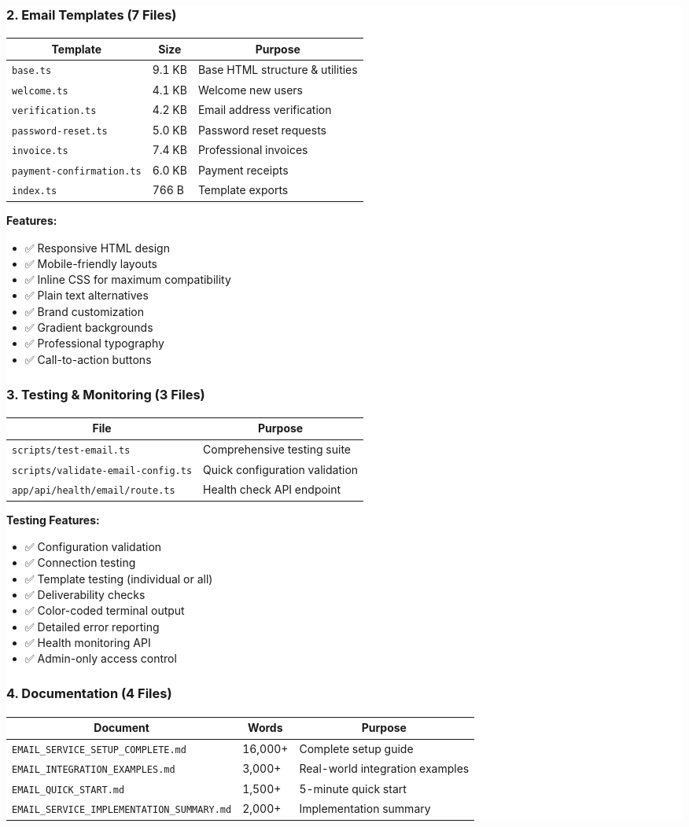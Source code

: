 ### 2. Email Templates (7 Files)

| Template | Size | Purpose |
|----------|------|---------|
| `base.ts` | 9.1 KB | Base HTML structure & utilities |
| `welcome.ts` | 4.1 KB | Welcome new users |
| `verification.ts` | 4.2 KB | Email address verification |
| `password-reset.ts` | 5.0 KB | Password reset requests |
| `invoice.ts` | 7.4 KB | Professional invoices |
| `payment-confirmation.ts` | 6.0 KB | Payment receipts |
| `index.ts` | 766 B | Template exports |

**Features:**
- ✅ Responsive HTML design
- ✅ Mobile-friendly layouts
- ✅ Inline CSS for maximum compatibility
- ✅ Plain text alternatives
- ✅ Brand customization
- ✅ Gradient backgrounds
- ✅ Professional typography
- ✅ Call-to-action buttons

### 3. Testing & Monitoring (3 Files)

| File | Purpose |
|------|---------|
| `scripts/test-email.ts` | Comprehensive testing suite |
| `scripts/validate-email-config.ts` | Quick configuration validation |
| `app/api/health/email/route.ts` | Health check API endpoint |

**Testing Features:**
- ✅ Configuration validation
- ✅ Connection testing
- ✅ Template testing (individual or all)
- ✅ Deliverability checks
- ✅ Color-coded terminal output
- ✅ Detailed error reporting
- ✅ Health monitoring API
- ✅ Admin-only access control

### 4. Documentation (4 Files)

| Document | Words | Purpose |
|----------|-------|---------|
| `EMAIL_SERVICE_SETUP_COMPLETE.md` | 16,000+ | Complete setup guide |
| `EMAIL_INTEGRATION_EXAMPLES.md` | 3,000+ | Real-world integration examples |
| `EMAIL_QUICK_START.md` | 1,500+ | 5-minute quick start |
| `EMAIL_SERVICE_IMPLEMENTATION_SUMMARY.md` | 2,000+ | Implementation summary |

